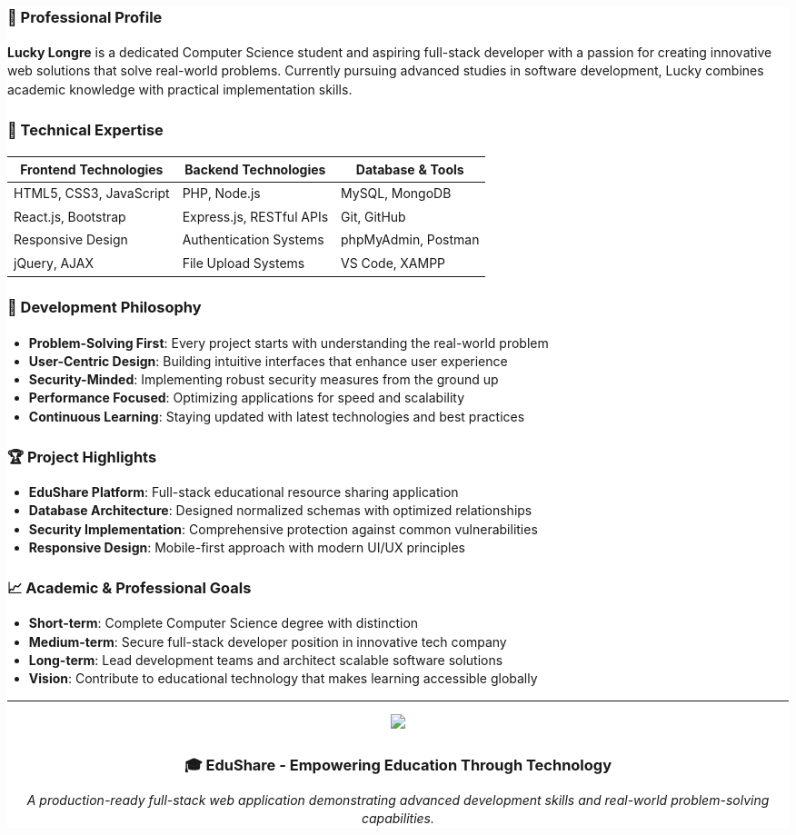 ### 🎯 Professional Profile

**Lucky Longre** is a dedicated Computer Science student and aspiring full-stack developer with a passion for creating innovative web solutions that solve real-world problems. Currently pursuing advanced studies in software development, Lucky combines academic knowledge with practical implementation skills.

### 💼 Technical Expertise

<div align="center">

| **Frontend Technologies** | **Backend Technologies** | **Database & Tools** |
|--------------------------|-------------------------|---------------------|
| HTML5, CSS3, JavaScript | PHP, Node.js | MySQL, MongoDB |
| React.js, Bootstrap | Express.js, RESTful APIs | Git, GitHub |
| Responsive Design | Authentication Systems | phpMyAdmin, Postman |
| jQuery, AJAX | File Upload Systems | VS Code, XAMPP |

</div>

### 🚀 Development Philosophy

- **Problem-Solving First**: Every project starts with understanding the real-world problem
- **User-Centric Design**: Building intuitive interfaces that enhance user experience
- **Security-Minded**: Implementing robust security measures from the ground up
- **Performance Focused**: Optimizing applications for speed and scalability
- **Continuous Learning**: Staying updated with latest technologies and best practices

### 🏆 Project Highlights

- **EduShare Platform**: Full-stack educational resource sharing application
- **Database Architecture**: Designed normalized schemas with optimized relationships
- **Security Implementation**: Comprehensive protection against common vulnerabilities
- **Responsive Design**: Mobile-first approach with modern UI/UX principles

### 📈 Academic & Professional Goals

- **Short-term**: Complete Computer Science degree with distinction
- **Medium-term**: Secure full-stack developer position in innovative tech company
- **Long-term**: Lead development teams and architect scalable software solutions
- **Vision**: Contribute to educational technology that makes learning accessible globally

---

<div align="center">
  <img src="https://user-images.githubusercontent.com/73097560/115834477-dbab4500-a447-11eb-908a-139a6edaec5c.gif">
  
  <h3>🎓 EduShare - Empowering Education Through Technology</h3>
  
  <p><em>A production-ready full-stack web application demonstrating advanced development skills and real-world problem-solving capabilities.</em></p>
  